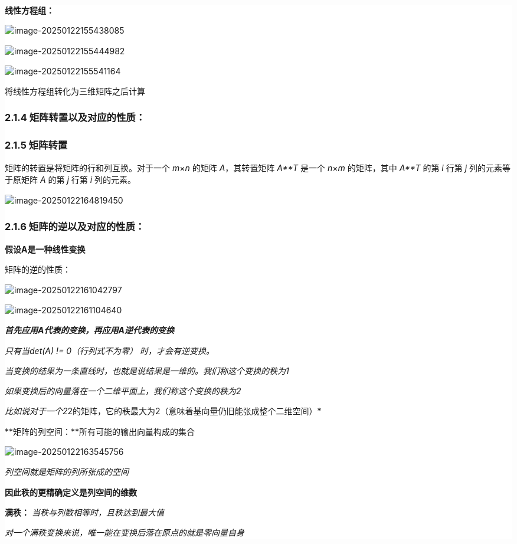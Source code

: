 **线性方程组：**

![image-20250122155438085](https://khalillu.oss-cn-guangzhou.aliyuncs.com/khalillu/20250122155438137.png)

![image-20250122155444982](https://khalillu.oss-cn-guangzhou.aliyuncs.com/khalillu/20250122155445028.png)

![image-20250122155541164](https://khalillu.oss-cn-guangzhou.aliyuncs.com/khalillu/20250122155541212.png)

将线性方程组转化为三维矩阵之后计算



### 2.1.4 矩阵转置以及对应的性质：



### 2.1.5 矩阵转置

矩阵的转置是将矩阵的行和列互换。对于一个 *m*×*n* 的矩阵 *A*，其转置矩阵 *A**T* 是一个 *n*×*m* 的矩阵，其中 *A**T* 的第 *i* 行第 *j* 列的元素等于原矩阵 *A* 的第 *j* 行第 *i* 列的元素。

![image-20250122164819450](https://khalillu.oss-cn-guangzhou.aliyuncs.com/khalillu/20250122164819497.png)



### 2.1.6 矩阵的逆以及对应的性质：

**假设A是一种线性变换**

矩阵的逆的性质：

![image-20250122161042797](https://khalillu.oss-cn-guangzhou.aliyuncs.com/khalillu/20250122161042879.png)

![image-20250122161104640](https://khalillu.oss-cn-guangzhou.aliyuncs.com/khalillu/20250122161104724.png)

***首先应用A代表的变换，再应用A逆代表的变换***

*只有当det(A) != 0（行列式不为零） 时，才会有逆变换。*

 *当变换的结果为一条直线时，也就是说结果是一维的。我们称这个变换的秩为1*

*如果变换后的向量落在一个二维平面上，我们称这个变换的秩为2*

*比如说对于一个2*2的矩阵，它的秩最大为2（意味着基向量仍旧能张成整个二维空间）*

**矩阵的列空间：**所有可能的输出向量构成的集合

![image-20250122163545756](https://khalillu.oss-cn-guangzhou.aliyuncs.com/khalillu/20250122163545810.png)

*列空间就是矩阵的列所张成的空间*

**因此秩的更精确定义是列空间的维数**

**满秩：** *当秩与列数相等时，且秩达到最大值*



*对一个满秩变换来说，唯一能在变换后落在原点的就是零向量自身*

